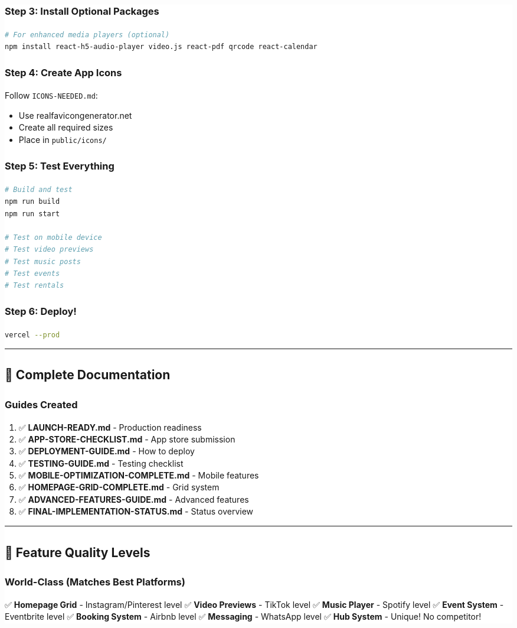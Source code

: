 ### Step 3: Install Optional Packages
```bash
# For enhanced media players (optional)
npm install react-h5-audio-player video.js react-pdf qrcode react-calendar
```

### Step 4: Create App Icons
Follow `ICONS-NEEDED.md`:
- Use realfavicongenerator.net
- Create all required sizes
- Place in `public/icons/`

### Step 5: Test Everything
```bash
# Build and test
npm run build
npm run start

# Test on mobile device
# Test video previews
# Test music posts
# Test events
# Test rentals
```

### Step 6: Deploy!
```bash
vercel --prod
```

---

## 📖 Complete Documentation

### Guides Created
1. ✅ **LAUNCH-READY.md** - Production readiness
2. ✅ **APP-STORE-CHECKLIST.md** - App store submission
3. ✅ **DEPLOYMENT-GUIDE.md** - How to deploy
4. ✅ **TESTING-GUIDE.md** - Testing checklist
5. ✅ **MOBILE-OPTIMIZATION-COMPLETE.md** - Mobile features
6. ✅ **HOMEPAGE-GRID-COMPLETE.md** - Grid system
7. ✅ **ADVANCED-FEATURES-GUIDE.md** - Advanced features
8. ✅ **FINAL-IMPLEMENTATION-STATUS.md** - Status overview

---

## 🎯 Feature Quality Levels

### World-Class (Matches Best Platforms)
✅ **Homepage Grid** - Instagram/Pinterest level
✅ **Video Previews** - TikTok level
✅ **Music Player** - Spotify level
✅ **Event System** - Eventbrite level
✅ **Booking System** - Airbnb level
✅ **Messaging** - WhatsApp level
✅ **Hub System** - Unique! No competitor!
